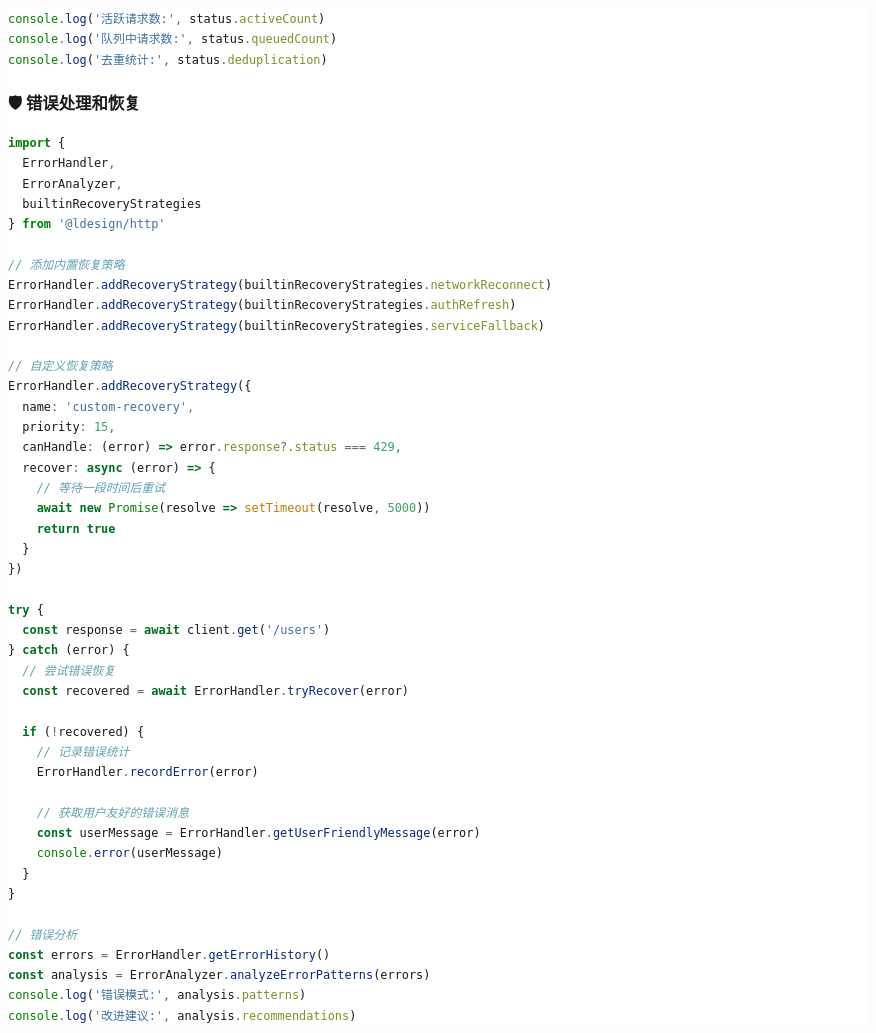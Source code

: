 ```typescript
console.log('活跃请求数:', status.activeCount)
console.log('队列中请求数:', status.queuedCount)
console.log('去重统计:', status.deduplication)
```

### 🛡️ 错误处理和恢复

```typescript
import {
  ErrorHandler,
  ErrorAnalyzer,
  builtinRecoveryStrategies
} from '@ldesign/http'

// 添加内置恢复策略
ErrorHandler.addRecoveryStrategy(builtinRecoveryStrategies.networkReconnect)
ErrorHandler.addRecoveryStrategy(builtinRecoveryStrategies.authRefresh)
ErrorHandler.addRecoveryStrategy(builtinRecoveryStrategies.serviceFallback)

// 自定义恢复策略
ErrorHandler.addRecoveryStrategy({
  name: 'custom-recovery',
  priority: 15,
  canHandle: (error) => error.response?.status === 429,
  recover: async (error) => {
    // 等待一段时间后重试
    await new Promise(resolve => setTimeout(resolve, 5000))
    return true
  }
})

try {
  const response = await client.get('/users')
} catch (error) {
  // 尝试错误恢复
  const recovered = await ErrorHandler.tryRecover(error)

  if (!recovered) {
    // 记录错误统计
    ErrorHandler.recordError(error)

    // 获取用户友好的错误消息
    const userMessage = ErrorHandler.getUserFriendlyMessage(error)
    console.error(userMessage)
  }
}

// 错误分析
const errors = ErrorHandler.getErrorHistory()
const analysis = ErrorAnalyzer.analyzeErrorPatterns(errors)
console.log('错误模式:', analysis.patterns)
console.log('改进建议:', analysis.recommendations)
```
